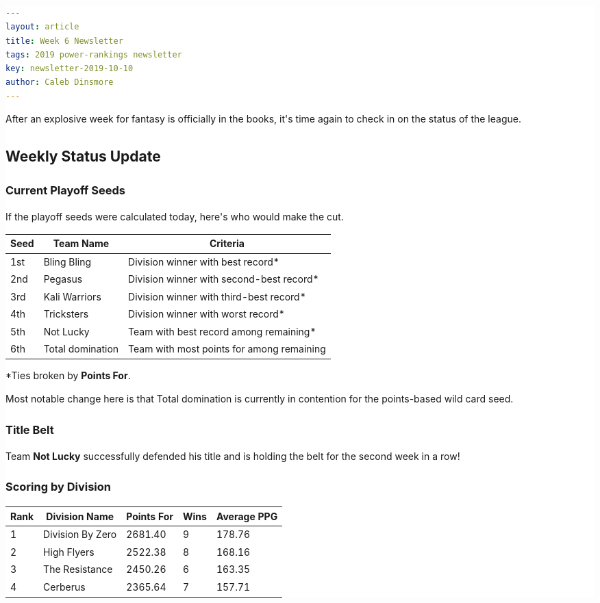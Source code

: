```yaml
---
layout: article
title: Week 6 Newsletter
tags: 2019 power-rankings newsletter
key: newsletter-2019-10-10
author: Caleb Dinsmore
---
```


After an explosive week for fantasy is officially in the books, it's time again to check in on the status of the league.



## Weekly Status Update

### Current Playoff Seeds

If the playoff seeds were calculated today, here's who would make the cut.

| Seed | Team Name        | Criteria                                  |
| ---- | ---------------- | ----------------------------------------- |
| 1st  | Bling Bling      | Division winner with best record\*        |
| 2nd  | Pegasus          | Division winner with second-best record\* |
| 3rd  | Kali Warriors    | Division winner with third-best record\*  |
| 4th  | Tricksters       | Division winner with worst record\*       |
| 5th  | Not Lucky        | Team with best record among remaining\*   |
| 6th  | Total domination | Team with most points for among remaining |

\*Ties broken by **Points For**.

Most notable change here is that Total domination is currently in contention for the points-based wild card seed.

### Title Belt

Team **Not Lucky** successfully defended his title and is holding the belt for the second week in a row!

### Scoring by Division

| Rank | Division Name    | Points For | Wins | Average PPG |
| ---- | ---------------- | ---------- | ---- | ----------- |
| 1    | Division By Zero | 2681.40    | 9    | 178.76      |
| 2    | High Flyers      | 2522.38    | 8    | 168.16      |
| 3    | The Resistance   | 2450.26    | 6    | 163.35      |
| 4    | Cerberus         | 2365.64    | 7    | 157.71      |
